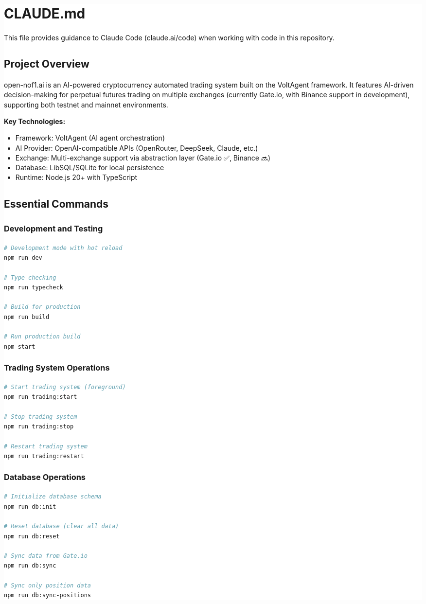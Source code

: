 # CLAUDE.md

This file provides guidance to Claude Code (claude.ai/code) when working with code in this repository.

## Project Overview

open-nof1.ai is an AI-powered cryptocurrency automated trading system built on the VoltAgent framework. It features AI-driven decision-making for perpetual futures trading on multiple exchanges (currently Gate.io, with Binance support in development), supporting both testnet and mainnet environments.

**Key Technologies:**
- Framework: VoltAgent (AI agent orchestration)
- AI Provider: OpenAI-compatible APIs (OpenRouter, DeepSeek, Claude, etc.)
- Exchange: Multi-exchange support via abstraction layer (Gate.io ✅, Binance 🔜)
- Database: LibSQL/SQLite for local persistence
- Runtime: Node.js 20+ with TypeScript

## Essential Commands

### Development and Testing
```bash
# Development mode with hot reload
npm run dev

# Type checking
npm run typecheck

# Build for production
npm run build

# Run production build
npm start
```

### Trading System Operations
```bash
# Start trading system (foreground)
npm run trading:start

# Stop trading system
npm run trading:stop

# Restart trading system
npm run trading:restart
```

### Database Operations
```bash
# Initialize database schema
npm run db:init

# Reset database (clear all data)
npm run db:reset

# Sync data from Gate.io
npm run db:sync

# Sync only position data
npm run db:sync-positions

```